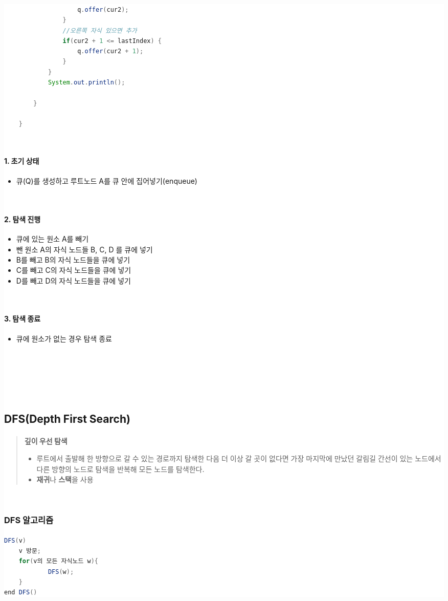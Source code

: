 ```java
                    q.offer(cur2);
                }
                //오른쪽 자식 있으면 추가
                if(cur2 + 1 <= lastIndex) {
                    q.offer(cur2 + 1);
                }
            }
            System.out.println();

        }

    }
```

​       

#### 1. 초기 상태

* 큐(Q)를 생성하고 루트노드 A를 큐 안에 집어넣기(enqueue)

​         

#### 2. 탐색 진행

* 큐에 있는 원소 A를 빼기
* 뺀 원소 A의 자식 노드들 B, C, D 를 큐에 넣기
* B를 빼고 B의 자식 노드들을 큐에 넣기
* C를 빼고 C의 자식 노드들을 큐에 넣기
* D를 빼고 D의 자식 노드들을 큐에 넣기

​          

#### 3. 탐색 종료

* 큐에 원소가 없는 경우 탐색 종료

​          

​                  

​               

## DFS(Depth First Search)

> **깊이 우선 탐색**
>
> * 루트에서 출발해 한 방향으로 갈 수 있는 경로까지 탐색한 다음 더 이상 갈 곳이 없다면 가장 마지막에 만났던 갈림길 간선이 있는 노드에서 다른 방향의 노드로 탐색을 반복해 모든 노드를 탐색한다.
> * **재귀**나 **스택**을 사용

​        

### DFS 알고리즘

```java
DFS(v)
	v 방문;
	for(v의 모든 자식노드 w){
			DFS(w);
	}
end DFS()
```
